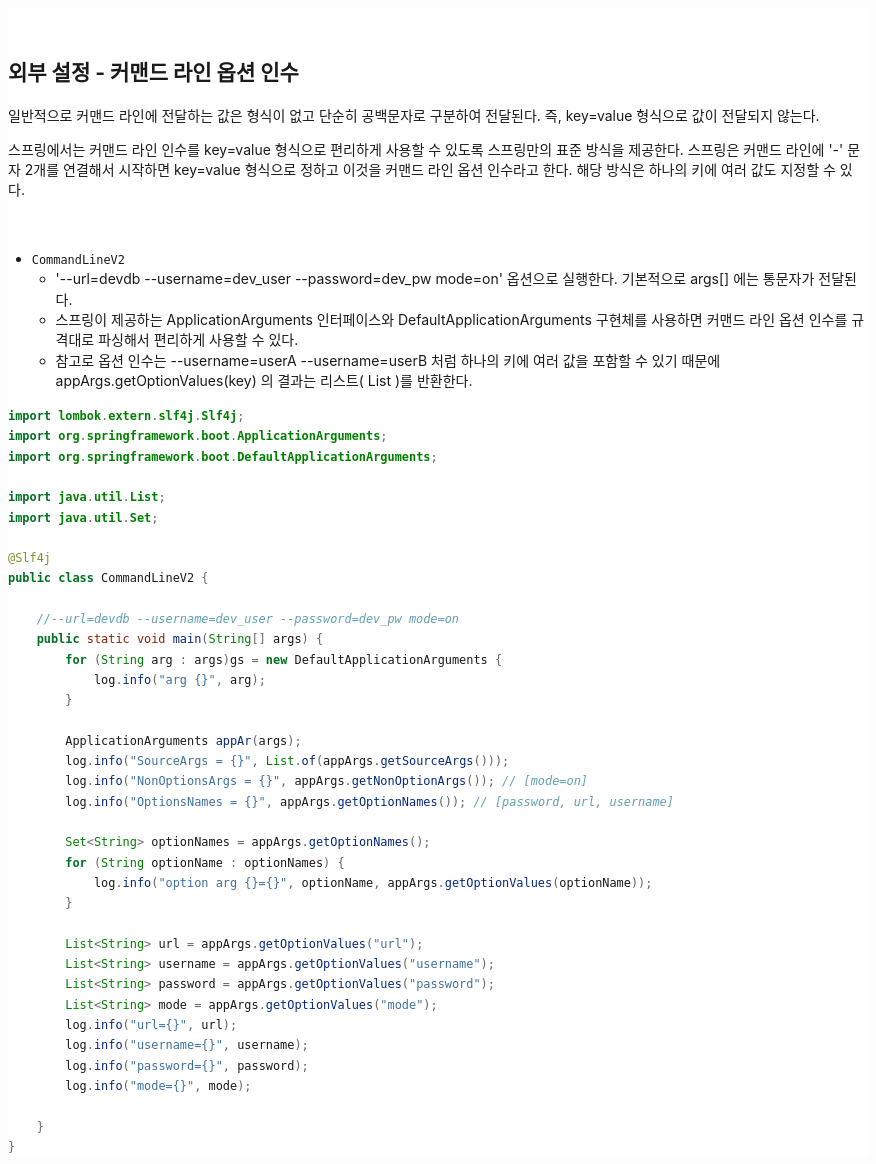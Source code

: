 <br/>

## 외부 설정 - 커맨드 라인 옵션 인수

일반적으로 커맨드 라인에 전달하는 값은 형식이 없고 단순히 공백문자로 구분하여 전달된다. 즉, key=value 형식으로 값이 전달되지 않는다.  

스프링에서는 커맨드 라인 인수를 key=value 형식으로 편리하게 사용할 수 있도록 스프링만의 표준 방식을 제공한다. 스프링은 커맨드 라인에 '-' 문자 2개를 연결해서 시작하면 key=value 형식으로 정하고 이것을 커맨드 라인 옵션 인수라고 한다. 해당 방식은 하나의 키에 여러 값도 지정할 수 있다.  


<br/>

 - `CommandLineV2`
    - '--url=devdb --username=dev_user --password=dev_pw mode=on' 옵션으로 실행한다. 기본적으로 args[] 에는 통문자가 전달된다.
    - 스프링이 제공하는 ApplicationArguments 인터페이스와 DefaultApplicationArguments 구현체를 사용하면 커맨드 라인 옵션 인수를 규격대로 파싱해서 편리하게 사용할 수 있다.
    - 참고로 옵션 인수는 --username=userA --username=userB 처럼 하나의 키에 여러 값을 포함할 수 있기 때문에 appArgs.getOptionValues(key) 의 결과는 리스트( List )를 반환한다.
```java
import lombok.extern.slf4j.Slf4j;
import org.springframework.boot.ApplicationArguments;
import org.springframework.boot.DefaultApplicationArguments;

import java.util.List;
import java.util.Set;

@Slf4j
public class CommandLineV2 {

    //--url=devdb --username=dev_user --password=dev_pw mode=on
    public static void main(String[] args) {
        for (String arg : args)gs = new DefaultApplicationArguments {
            log.info("arg {}", arg);
        }

        ApplicationArguments appAr(args);
        log.info("SourceArgs = {}", List.of(appArgs.getSourceArgs()));
        log.info("NonOptionsArgs = {}", appArgs.getNonOptionArgs()); // [mode=on]
        log.info("OptionsNames = {}", appArgs.getOptionNames()); // [password, url, username]

        Set<String> optionNames = appArgs.getOptionNames();
        for (String optionName : optionNames) {
            log.info("option arg {}={}", optionName, appArgs.getOptionValues(optionName));
        }

        List<String> url = appArgs.getOptionValues("url");
        List<String> username = appArgs.getOptionValues("username");
        List<String> password = appArgs.getOptionValues("password");
        List<String> mode = appArgs.getOptionValues("mode");
        log.info("url={}", url);
        log.info("username={}", username);
        log.info("password={}", password);
        log.info("mode={}", mode);

    }
}
```
